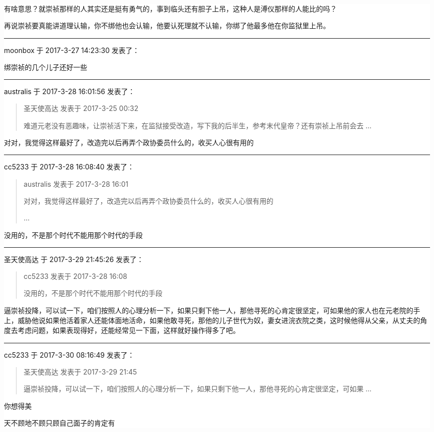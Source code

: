

有啥意思？就崇祯那样的人其实还是挺有勇气的，事到临头还有胆子上吊，这种人是溥仪那样的人能比的吗？

再说崇祯要真能讲道理认输，你不绑他也会认输，他要认死理就不认输，你绑了他最多他在你监狱里上吊。

---------

moonbox 于 2017-3-27 14:23:30 发表了：

绑崇祯的几个儿子还好一些

---------

australis 于 2017-3-28 16:01:56 发表了：

> 圣天使高达 发表于 2017-3-25 00:32
> 
> 难道元老没有恶趣味，让崇祯活下来，在监狱接受改造，写下我的后半生，参考末代皇帝？还有崇祯上吊前会去 ...



对对，我觉得这样最好了，改造完以后再弄个政协委员什么的，收买人心很有用的

---------

cc5233 于 2017-3-28 16:08:40 发表了：

> australis 发表于 2017-3-28 16:01
> 
> 对对，我觉得这样最好了，改造完以后再弄个政协委员什么的，收买人心很有用的
> 
> ...



没用的，不是那个时代不能用那个时代的手段

---------

圣天使高达 于 2017-3-29 21:45:26 发表了：

> cc5233 发表于 2017-3-28 16:08
> 
> 没用的，不是那个时代不能用那个时代的手段



逼崇祯投降，可以试一下，咱们按照人的心理分析一下，如果只剩下他一人，那他寻死的心肯定很坚定，可如果他的家人也在元老院的手上，威胁他说如果他活着家人还能体面地活命，如果他敢寻死，那他的儿子世代为奴，妻女进浣衣院之类，这时候他得从父亲，从丈夫的角度去考虑问题，如果表现得好，还能经常见一下面，这样就好操作得多了吧。

---------

cc5233 于 2017-3-30 08:16:49 发表了：

> 圣天使高达 发表于 2017-3-29 21:45
> 
> 逼崇祯投降，可以试一下，咱们按照人的心理分析一下，如果只剩下他一人，那他寻死的心肯定很坚定，可如果 ...



你想得美

天不顾地不顾只顾自己面子的肯定有
